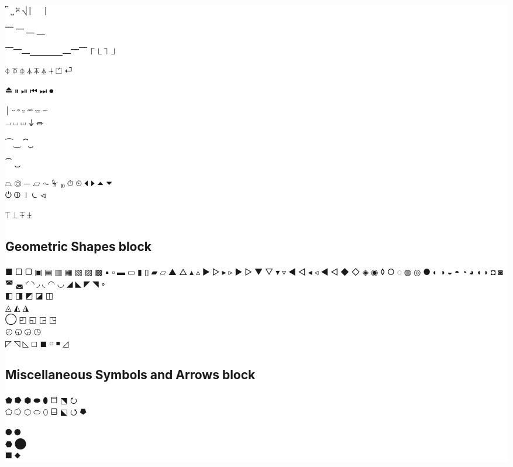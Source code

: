 ⎴ ⎵ ⎶ ⎷ ⎸⎹ 

⎺ ⎻ ⎼ ⎽

⎺⎻⎼⎽⎽⎽⎽⎼⎻⎺
⎾ ⎿ ⏋ ⏌

⏀  ⏁  ⏂ 
⏃  ⏄  ⏅ 
⏆ ⏍
⏎

⏏ ⏸ ⏯ ⏮ ⏭ ⏺

⏐
⏑  ⏒  ⏓  ⏔  ⏕  ⏖  
⏗  ⏘  ⏙  ⏚  ⏛

⏜⏝  ⏞⏟

⏠ ⏡ 

⏢
⏣
⏤
⏥  ⏦  ⏧  ⏨
⏱  ⏲   ⏴  ⏵  ⏶  ⏷  
⏻  ⏼  ⏽  ⏾  ⏿

⏉  ⏊  ⏇  ⏈ 


## Geometric Shapes block

■  □  ▢  ▣  ▤  ▥  ▦  ▧  ▨  ▩  ▪  ▫  ▬  ▭  ▮  ▯
▰  ▱  ▲  △  ▴  ▵  ▶  ▷  ▸  ▹  ►  ▻  ▼  ▽  ▾  ▿
◀  ◁  ◂  ◃  ◄  ◅  ◆  ◇  ◈  ◉  ◊  ○  ◌  ◍  ◎  ●
◐  ◑  ◒  ◓  ◔  ◕  ◖  ◗  ◘  ◙  ◚  ◛  ◜  ◝  ◞  ◟
◠  ◡  ◢  ◣  ◤  ◥  ◦  
◧  ◨  ◩  ◪  ◫  
◬  ◭  ◮  
◯
◰  ◱  ◲  ◳  
◴  ◵  ◶  ◷  
◸  ◹  ◺  ◻  ◼  ◽  ◾  ◿


## Miscellaneous Symbols and Arrows block

⬟  ⭓    ⬢     ⬬  ⬮    ⬒  ⬔    ⭮  
⬠  ⭔    ⬡     ⬭  ⬯    ⬓  ⬕    ⭯
⯂

⯃  ⯄  
⬣  ⬤  
⯀  ⯁ 
